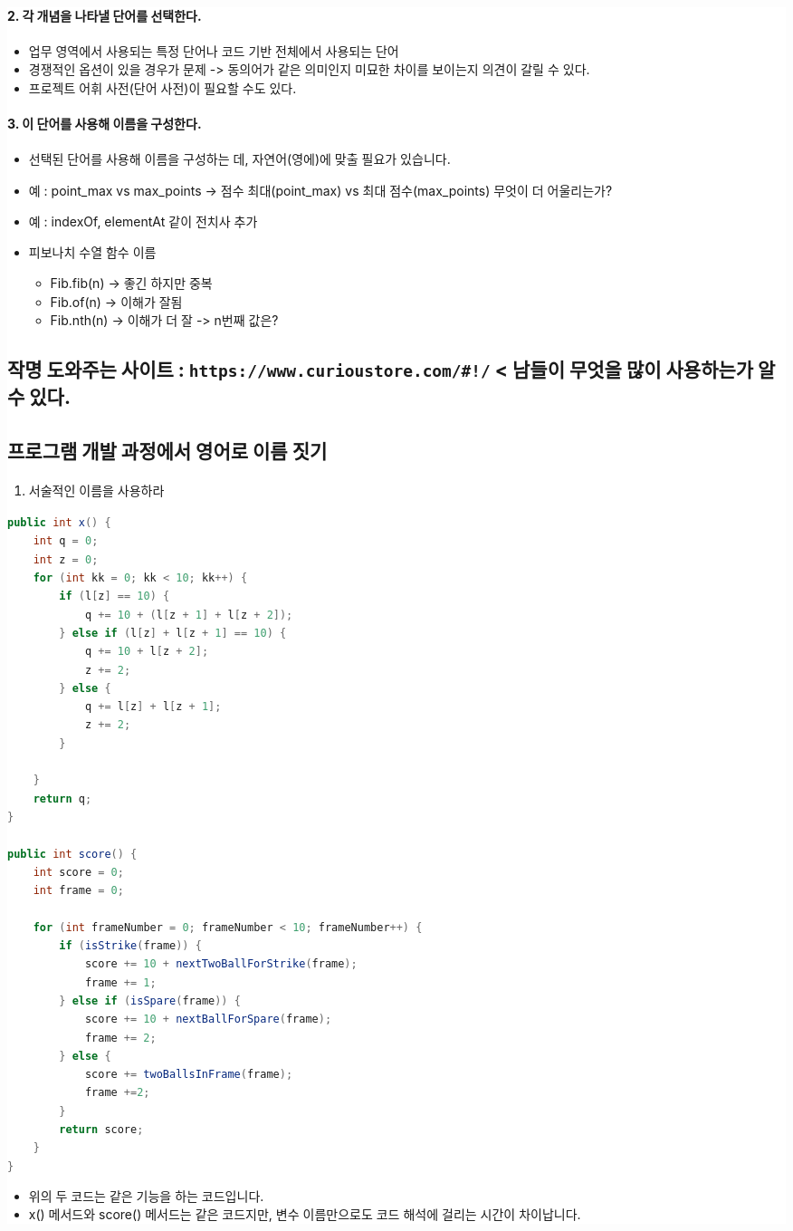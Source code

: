 #### 2. 각 개념을 나타낼 단어를 선택한다.
* 업무 영역에서 사용되는 특정 단어나 코드 기반 전체에서 사용되는 단어
* 경쟁적인 옵션이 있을 경우가 문제 -> 동의어가 같은 의미인지 미묘한 차이를 보이는지 의견이 갈릴 수 있다.
* 프로젝트 어휘 사전(단어 사전)이 필요할 수도 있다.

#### 3. 이 단어를 사용해 이름을 구성한다.
* 선택된 단어를 사용해 이름을 구성하는 데, 자연어(영에)에 맞출 필요가 있습니다.
* 예 : point_max vs max_points -> 점수 최대(point_max) vs 최대 점수(max_points) 무엇이 더 어울리는가?
* 예 : indexOf, elementAt 같이 전치사 추가 

* 피보나치 수열 함수 이름
  * Fib.fib(n) -> 좋긴 하지만 중복
  * Fib.of(n) -> 이해가 잘됨
  * Fib.nth(n) -> 이해가 더 잘 -> n번째 값은? 

## 작명 도와주는 사이트 : `https://www.curioustore.com/#!/` < 남들이 무엇을 많이 사용하는가 알 수 있다. 


## 프로그램 개발 과정에서 영어로 이름 짓기

1. 서술적인 이름을 사용하라 

```java
public int x() {
    int q = 0;
    int z = 0;
    for (int kk = 0; kk < 10; kk++) {
        if (l[z] == 10) {
            q += 10 + (l[z + 1] + l[z + 2]);
        } else if (l[z] + l[z + 1] == 10) {
            q += 10 + l[z + 2];
            z += 2;
        } else {
            q += l[z] + l[z + 1];
            z += 2;
        }
        
    }
    return q;
}

public int score() {
    int score = 0;
    int frame = 0;
    
    for (int frameNumber = 0; frameNumber < 10; frameNumber++) {
        if (isStrike(frame)) {
            score += 10 + nextTwoBallForStrike(frame);
            frame += 1;
        } else if (isSpare(frame)) {
            score += 10 + nextBallForSpare(frame);
            frame += 2;
        } else {
            score += twoBallsInFrame(frame);
            frame +=2;
        } 
        return score;
    }
}

```
* 위의 두 코드는 같은 기능을 하는 코드입니다.
* x() 메서드와 score() 메서드는 같은 코드지만, 변수 이름만으로도 코드 해석에 걸리는 시간이 차이납니다.